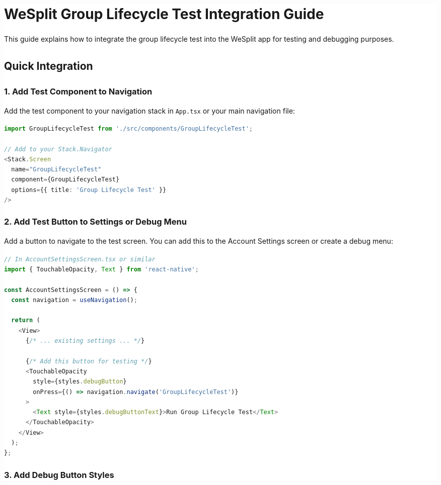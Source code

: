 # WeSplit Group Lifecycle Test Integration Guide

This guide explains how to integrate the group lifecycle test into the WeSplit app for testing and debugging purposes.

## Quick Integration

### 1. Add Test Component to Navigation

Add the test component to your navigation stack in `App.tsx` or your main navigation file:

```typescript
import GroupLifecycleTest from './src/components/GroupLifecycleTest';

// Add to your Stack.Navigator
<Stack.Screen 
  name="GroupLifecycleTest" 
  component={GroupLifecycleTest}
  options={{ title: 'Group Lifecycle Test' }}
/>
```

### 2. Add Test Button to Settings or Debug Menu

Add a button to navigate to the test screen. You can add this to the Account Settings screen or create a debug menu:

```typescript
// In AccountSettingsScreen.tsx or similar
import { TouchableOpacity, Text } from 'react-native';

const AccountSettingsScreen = () => {
  const navigation = useNavigation();
  
  return (
    <View>
      {/* ... existing settings ... */}
      
      {/* Add this button for testing */}
      <TouchableOpacity
        style={styles.debugButton}
        onPress={() => navigation.navigate('GroupLifecycleTest')}
      >
        <Text style={styles.debugButtonText}>Run Group Lifecycle Test</Text>
      </TouchableOpacity>
    </View>
  );
};
```

### 3. Add Debug Button Styles
